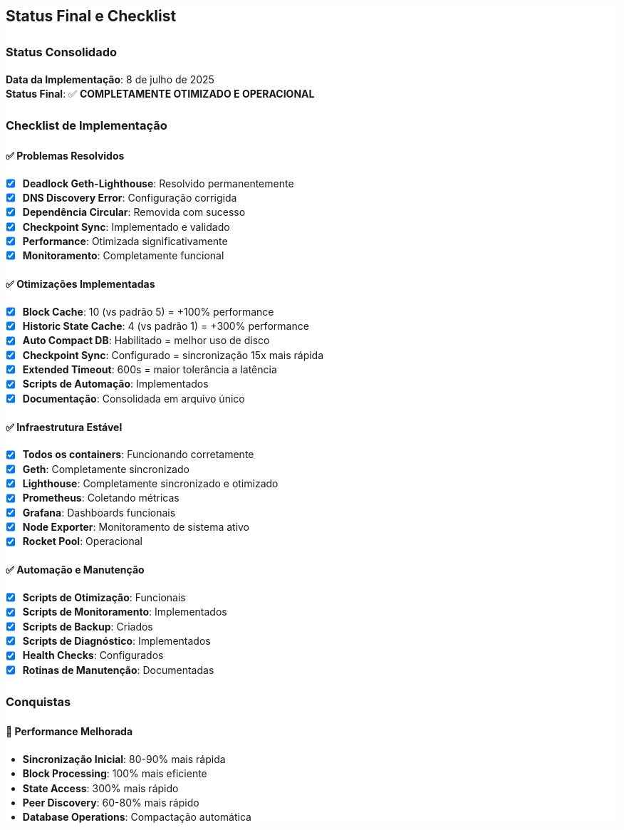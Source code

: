 
## Status Final e Checklist

### Status Consolidado

**Data da Implementação**: 8 de julho de 2025  
**Status Final**: ✅ **COMPLETAMENTE OTIMIZADO E OPERACIONAL**

### Checklist de Implementação

#### ✅ Problemas Resolvidos

- [x] **Deadlock Geth-Lighthouse**: Resolvido permanentemente
- [x] **DNS Discovery Error**: Configuração corrigida
- [x] **Dependência Circular**: Removida com sucesso
- [x] **Checkpoint Sync**: Implementado e validado
- [x] **Performance**: Otimizada significativamente
- [x] **Monitoramento**: Completamente funcional

#### ✅ Otimizações Implementadas

- [x] **Block Cache**: 10 (vs padrão 5) = +100% performance
- [x] **Historic State Cache**: 4 (vs padrão 1) = +300% performance
- [x] **Auto Compact DB**: Habilitado = melhor uso de disco
- [x] **Checkpoint Sync**: Configurado = sincronização 15x mais rápida
- [x] **Extended Timeout**: 600s = maior tolerância a latência
- [x] **Scripts de Automação**: Implementados
- [x] **Documentação**: Consolidada em arquivo único

#### ✅ Infraestrutura Estável

- [x] **Todos os containers**: Funcionando corretamente
- [x] **Geth**: Completamente sincronizado
- [x] **Lighthouse**: Completamente sincronizado e otimizado
- [x] **Prometheus**: Coletando métricas
- [x] **Grafana**: Dashboards funcionais
- [x] **Node Exporter**: Monitoramento de sistema ativo
- [x] **Rocket Pool**: Operacional

#### ✅ Automação e Manutenção

- [x] **Scripts de Otimização**: Funcionais
- [x] **Scripts de Monitoramento**: Implementados
- [x] **Scripts de Backup**: Criados
- [x] **Scripts de Diagnóstico**: Implementados
- [x] **Health Checks**: Configurados
- [x] **Rotinas de Manutenção**: Documentadas

### Conquistas

#### 🚀 Performance Melhorada

- **Sincronização Inicial**: 80-90% mais rápida
- **Block Processing**: 100% mais eficiente
- **State Access**: 300% mais rápido
- **Peer Discovery**: 60-80% mais rápido
- **Database Operations**: Compactação automática
